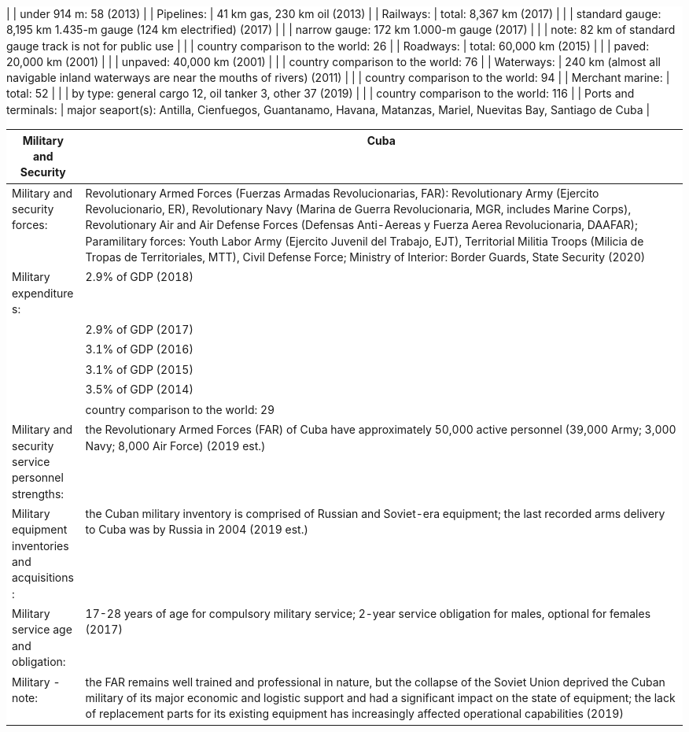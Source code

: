| | under 914 m: 58 (2013) |
| Pipelines: | 41 km gas, 230 km oil (2013) |
| Railways: | total: 8,367 km (2017) |
| | standard gauge: 8,195 km 1.435-m gauge (124 km electrified) (2017) |
| | narrow gauge: 172 km 1.000-m gauge (2017) |
| | note: 82 km of standard gauge track is not for public use |
| | country comparison to the world: 26 |
| Roadways: | total: 60,000 km (2015) |
| | paved: 20,000 km (2001) |
| | unpaved: 40,000 km (2001) |
| | country comparison to the world: 76 |
| Waterways: | 240 km (almost all navigable inland waterways are near the mouths of rivers) (2011) |
| | country comparison to the world: 94 |
| Merchant marine: | total: 52 |
| | by type: general cargo 12, oil tanker 3, other 37 (2019) |
| | country comparison to the world: 116 |
| Ports and terminals: | major seaport(s): Antilla, Cienfuegos, Guantanamo, Havana, Matanzas, Mariel, Nuevitas Bay, Santiago de Cuba |

| Military and Security | Cuba |
| --- | --- |
| Military and security forces: | Revolutionary Armed Forces (Fuerzas Armadas Revolucionarias, FAR): Revolutionary Army (Ejercito Revolucionario, ER), Revolutionary Navy (Marina de Guerra Revolucionaria, MGR, includes Marine Corps), Revolutionary Air and Air Defense Forces (Defensas Anti-Aereas y Fuerza Aerea Revolucionaria, DAAFAR); Paramilitary forces: Youth Labor Army (Ejercito Juvenil del Trabajo, EJT), Territorial Militia Troops (Milicia de Tropas de Territoriales, MTT), Civil Defense Force; Ministry of Interior: Border Guards, State Security (2020) |
| Military expenditures: | 2.9% of GDP (2018) |
| | 2.9% of GDP (2017) |
| | 3.1% of GDP (2016) |
| | 3.1% of GDP (2015) |
| | 3.5% of GDP (2014) |
| | country comparison to the world: 29 |
| Military and security service personnel strengths: | the Revolutionary Armed Forces (FAR) of Cuba have approximately 50,000 active personnel (39,000 Army; 3,000 Navy; 8,000 Air Force) (2019 est.) |
| Military equipment inventories and acquisitions: | the Cuban military inventory is comprised of Russian and Soviet-era equipment; the last recorded arms delivery to Cuba was by Russia in 2004 (2019 est.) |
| Military service age and obligation: | 17-28 years of age for compulsory military service; 2-year service obligation for males, optional for females (2017) |
| Military - note: | the FAR remains well trained and professional in nature, but the collapse of the Soviet Union deprived the Cuban military of its major economic and logistic support and had a significant impact on the state of equipment; the lack of replacement parts for its existing equipment has increasingly affected operational capabilities (2019) |
